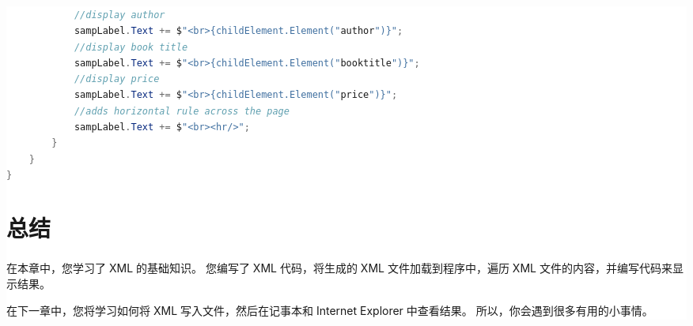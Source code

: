 ```cs
            //display author
            sampLabel.Text += $"<br>{childElement.Element("author")}";
            //display book title
            sampLabel.Text += $"<br>{childElement.Element("booktitle")}";
            //display price
            sampLabel.Text += $"<br>{childElement.Element("price")}";
            //adds horizontal rule across the page
            sampLabel.Text += $"<br><hr/>";
        }
    }
}
```

# 总结

在本章中，您学习了 XML 的基础知识。 您编写了 XML 代码，将生成的 XML 文件加载到程序中，遍历 XML 文件的内容，并编写代码来显示结果。

在下一章中，您将学习如何将 XML 写入文件，然后在记事本和 Internet Explorer 中查看结果。 所以，你会遇到很多有用的小事情。